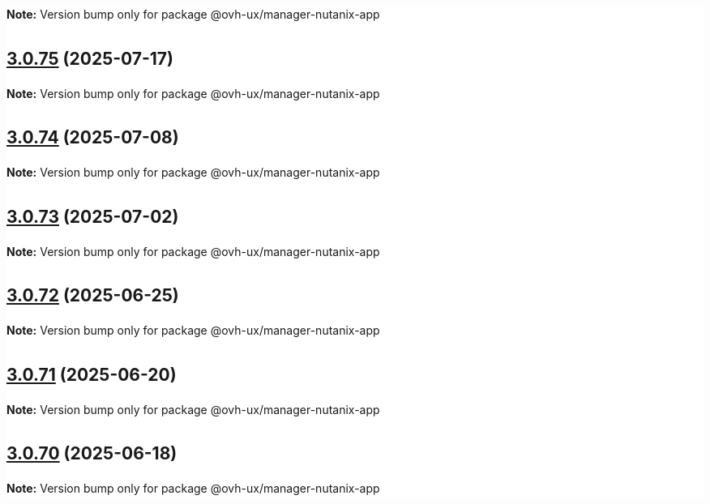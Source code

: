 **Note:** Version bump only for package @ovh-ux/manager-nutanix-app





## [3.0.75](https://github.com/ovh/manager/compare/@ovh-ux/manager-nutanix-app@3.0.74...@ovh-ux/manager-nutanix-app@3.0.75) (2025-07-17)

**Note:** Version bump only for package @ovh-ux/manager-nutanix-app





## [3.0.74](https://github.com/ovh/manager/compare/@ovh-ux/manager-nutanix-app@3.0.73...@ovh-ux/manager-nutanix-app@3.0.74) (2025-07-08)

**Note:** Version bump only for package @ovh-ux/manager-nutanix-app





## [3.0.73](https://github.com/ovh/manager/compare/@ovh-ux/manager-nutanix-app@3.0.72...@ovh-ux/manager-nutanix-app@3.0.73) (2025-07-02)

**Note:** Version bump only for package @ovh-ux/manager-nutanix-app





## [3.0.72](https://github.com/ovh/manager/compare/@ovh-ux/manager-nutanix-app@3.0.71...@ovh-ux/manager-nutanix-app@3.0.72) (2025-06-25)

**Note:** Version bump only for package @ovh-ux/manager-nutanix-app





## [3.0.71](https://github.com/ovh/manager/compare/@ovh-ux/manager-nutanix-app@3.0.70...@ovh-ux/manager-nutanix-app@3.0.71) (2025-06-20)

**Note:** Version bump only for package @ovh-ux/manager-nutanix-app





## [3.0.70](https://github.com/ovh/manager/compare/@ovh-ux/manager-nutanix-app@3.0.69...@ovh-ux/manager-nutanix-app@3.0.70) (2025-06-18)

**Note:** Version bump only for package @ovh-ux/manager-nutanix-app
